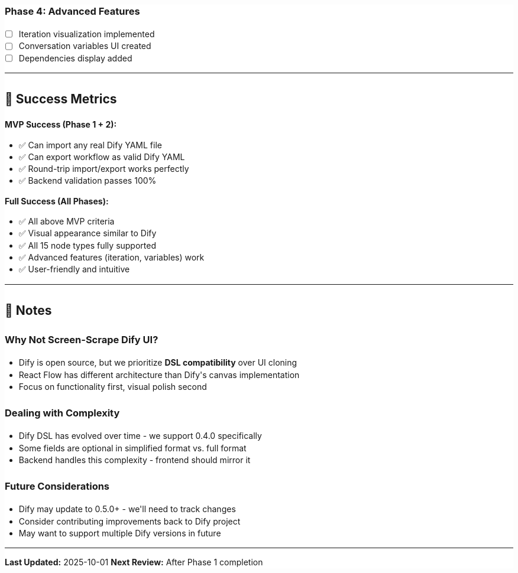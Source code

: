 ### Phase 4: Advanced Features
- [ ] Iteration visualization implemented
- [ ] Conversation variables UI created
- [ ] Dependencies display added

---

## 🎯 Success Metrics

**MVP Success (Phase 1 + 2):**
- ✅ Can import any real Dify YAML file
- ✅ Can export workflow as valid Dify YAML
- ✅ Round-trip import/export works perfectly
- ✅ Backend validation passes 100%

**Full Success (All Phases):**
- ✅ All above MVP criteria
- ✅ Visual appearance similar to Dify
- ✅ All 15 node types fully supported
- ✅ Advanced features (iteration, variables) work
- ✅ User-friendly and intuitive

---

## 📌 Notes

### Why Not Screen-Scrape Dify UI?
- Dify is open source, but we prioritize **DSL compatibility** over UI cloning
- React Flow has different architecture than Dify's canvas implementation
- Focus on functionality first, visual polish second

### Dealing with Complexity
- Dify DSL has evolved over time - we support 0.4.0 specifically
- Some fields are optional in simplified format vs. full format
- Backend handles this complexity - frontend should mirror it

### Future Considerations
- Dify may update to 0.5.0+ - we'll need to track changes
- Consider contributing improvements back to Dify project
- May want to support multiple Dify versions in future

---

**Last Updated:** 2025-10-01
**Next Review:** After Phase 1 completion
